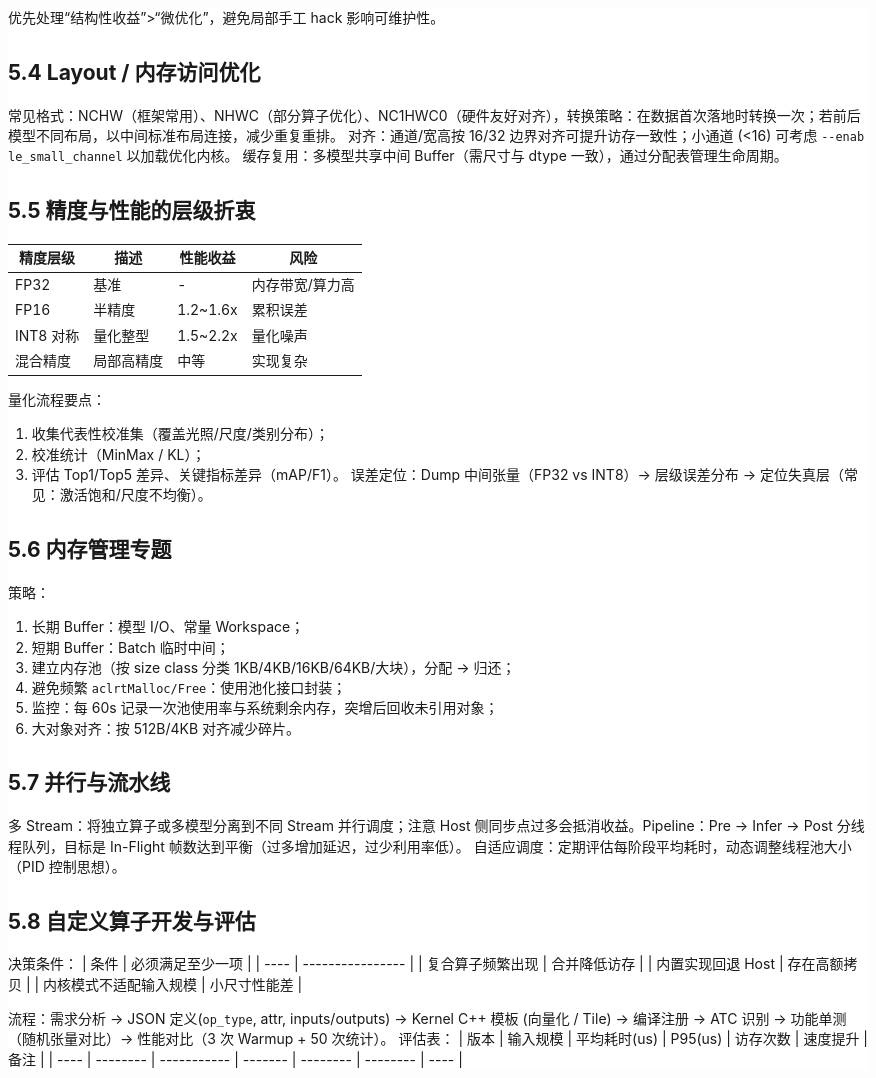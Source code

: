 优先处理“结构性收益”>“微优化”，避免局部手工 hack 影响可维护性。

## 5.4 Layout / 内存访问优化
常见格式：NCHW（框架常用）、NHWC（部分算子优化）、NC1HWC0（硬件友好对齐），转换策略：在数据首次落地时转换一次；若前后模型不同布局，以中间标准布局连接，减少重复重排。
对齐：通道/宽高按 16/32 边界对齐可提升访存一致性；小通道 (<16) 可考虑 `--enable_small_channel` 以加载优化内核。
缓存复用：多模型共享中间 Buffer（需尺寸与 dtype 一致），通过分配表管理生命周期。

## 5.5 精度与性能的层级折衷
| 精度层级 | 描述 | 性能收益 | 风险 |
| -------- | ---- | -------- | ---- |
| FP32 | 基准 | - | 内存带宽/算力高 |
| FP16 | 半精度 | 1.2~1.6x | 累积误差 |
| INT8 对称 | 量化整型 | 1.5~2.2x | 量化噪声 |
| 混合精度 | 局部高精度 | 中等 | 实现复杂 |

量化流程要点：
1. 收集代表性校准集（覆盖光照/尺度/类别分布）；
2. 校准统计（MinMax / KL）；
3. 评估 Top1/Top5 差异、关键指标差异（mAP/F1）。
误差定位：Dump 中间张量（FP32 vs INT8）→ 层级误差分布 → 定位失真层（常见：激活饱和/尺度不均衡）。

## 5.6 内存管理专题
策略：
1. 长期 Buffer：模型 I/O、常量 Workspace；
2. 短期 Buffer：Batch 临时中间；
3. 建立内存池（按 size class 分类 1KB/4KB/16KB/64KB/大块），分配 → 归还；
4. 避免频繁 `aclrtMalloc/Free`：使用池化接口封装；
5. 监控：每 60s 记录一次池使用率与系统剩余内存，突增后回收未引用对象；
6. 大对象对齐：按 512B/4KB 对齐减少碎片。

## 5.7 并行与流水线
多 Stream：将独立算子或多模型分离到不同 Stream 并行调度；注意 Host 侧同步点过多会抵消收益。Pipeline：Pre → Infer → Post 分线程队列，目标是 In-Flight 帧数达到平衡（过多增加延迟，过少利用率低）。
自适应调度：定期评估每阶段平均耗时，动态调整线程池大小（PID 控制思想）。

## 5.8 自定义算子开发与评估
决策条件：
| 条件 | 必须满足至少一项 |
| ---- | ---------------- |
| 复合算子频繁出现 | 合并降低访存 |
| 内置实现回退 Host | 存在高额拷贝 |
| 内核模式不适配输入规模 | 小尺寸性能差 |

流程：需求分析 → JSON 定义(`op_type`, attr, inputs/outputs) → Kernel C++ 模板 (向量化 / Tile) → 编译注册 → ATC 识别 → 功能单测（随机张量对比）→ 性能对比（3 次 Warmup + 50 次统计）。
评估表：
| 版本 | 输入规模 | 平均耗时(us) | P95(us) | 访存次数 | 速度提升 | 备注 |
| ---- | -------- | ----------- | ------- | -------- | -------- | ---- |
